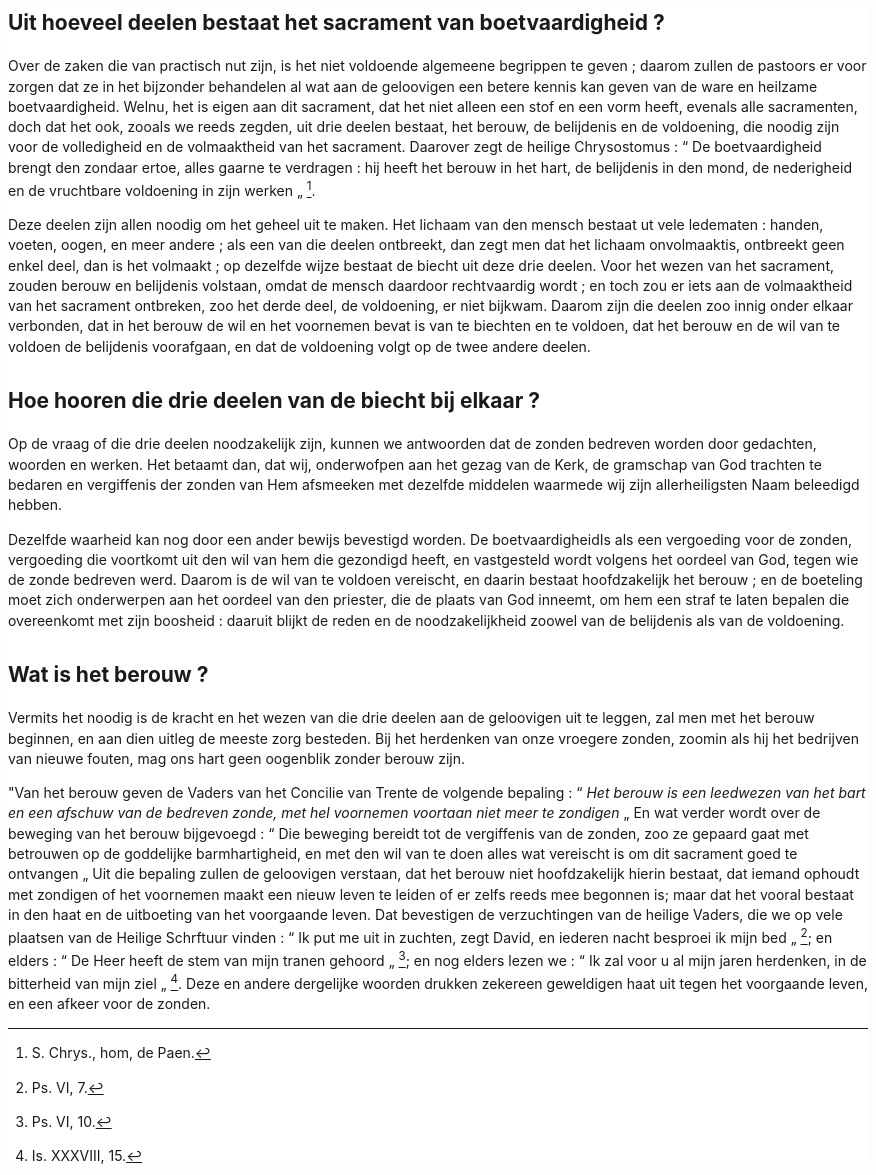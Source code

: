 [^330.1]: S. Aug., epist. 185, n. 48, 49.

[^330.2]: Luc. XIII, 3.

[^330.3]: S. Aug., ser. 351, n. 5, 6.

## Uit hoeveel deelen bestaat het sacrament van boetvaardigheid ?

Over de zaken die van practisch nut zijn, is het niet voldoende algemeene begrippen te geven ; daarom zullen de pastoors er voor zorgen dat ze in het bijzonder behandelen al wat aan de geloovigen een betere kennis kan geven van de ware en heilzame boetvaardigheid.  Welnu, het is eigen aan dit sacrament, dat het niet alleen een stof en een vorm heeft, evenals alle sacramenten, doch dat het ook, zooals we reeds zegden, uit drie deelen bestaat, het berouw, de belijdenis en de voldoening, die noodig zijn voor de volledigheid en de volmaaktheid van het sacrament. Daarover zegt de heilige Chrysostomus : “ De boetvaardigheid brengt den zondaar ertoe, alles gaarne te verdragen : hij heeft het berouw in het hart, de belijdenis in den mond, de nederigheid en de vruchtbare voldoening in zijn werken „ [^331.1].

Deze deelen zijn allen noodig om het geheel uit te maken. Het lichaam van den mensch bestaat ut vele ledematen : handen, voeten, oogen, en meer andere ; als een van die deelen ontbreekt, dan zegt men dat het lichaam onvolmaaktis, ontbreekt geen enkel deel, dan is het volmaakt ; op dezelfde wijze bestaat de biecht uit deze drie deelen. Voor het wezen van het sacrament, zouden berouw en belijdenis volstaan, omdat de mensch daardoor rechtvaardig wordt ; en toch zou er iets aan de volmaaktheid van het sacrament ontbreken, zoo het derde deel, de voldoening, er niet bijkwam.  Daarom zijn die deelen zoo innig onder elkaar verbonden, dat in het berouw de wil en het voornemen bevat is van te biechten en te voldoen, dat het berouw en de wil van te voldoen de belijdenis voorafgaan, en dat de voldoening volgt op de twee andere deelen.

[^331.1]: S. Chrys., hom, de Paen.

## Hoe hooren die drie deelen van de biecht bij elkaar ?

Op de vraag of die drie deelen noodzakelijk zijn, kunnen we antwoorden dat de zonden bedreven worden door gedachten, woorden en werken. Het betaamt dan, dat wij, onderwofpen aan het gezag van de Kerk, de gramschap van God trachten te bedaren en vergiffenis der zonden van Hem afsmeeken met dezelfde middelen waarmede wij zijn allerheiligsten Naam beleedigd hebben.

Dezelfde waarheid kan nog door een ander bewijs bevestigd worden. De boetvaardigheidIs als een vergoeding voor de zonden, vergoeding die voortkomt uit den wil van hem die gezondigd heeft, en vastgesteld wordt volgens het oordeel van God, tegen wie de zonde bedreven werd. Daarom is de wil van te voldoen vereischt, en daarin bestaat hoofdzakelijk het berouw ; en de boeteling moet zich onderwerpen aan het oordeel van den priester, die de plaats van God inneemt, om hem een straf te laten bepalen die overeenkomt met zijn boosheid : daaruit blijkt de reden en de noodzakelijkheid zoowel van de belijdenis als van de voldoening.

## Wat is het berouw ?

Vermits het noodig is de kracht en het wezen van die drie deelen aan de geloovigen uit te leggen, zal men met het berouw beginnen, en aan dien uitleg de meeste zorg besteden. Bij het herdenken van onze vroegere zonden, zoomin als hij het bedrijven van nieuwe fouten, mag ons hart geen oogenblik zonder berouw zijn.

"Van het berouw geven de Vaders van het Concilie van Trente de volgende bepaling : “ *Het berouw is een leedwezen van het bart en een afschuw van de bedreven zonde, met hel voornemen voortaan niet meer te zondigen* „ En wat verder wordt over de beweging van het berouw bijgevoegd : “ Die beweging bereidt tot de vergiffenis van de zonden, zoo ze gepaard gaat met betrouwen op de goddelijke barmhartigheid, en met den wil van te doen alles wat vereischt is om dit sacrament goed te ontvangen „ Uit die bepaling zullen de geloovigen verstaan, dat het berouw niet hoofdzakelijk hierin bestaat, dat iemand ophoudt met zondigen of het voornemen maakt een nieuw leven te leiden of er zelfs reeds mee begonnen is; maar dat het vooral bestaat in den haat en de uitboeting van het voorgaande leven. Dat bevestigen de verzuchtingen van de heilige Vaders, die we op vele plaatsen van de Heilige Schrftuur vinden : “ Ik put me uit in zuchten, zegt David, en iederen nacht besproei ik mijn bed „ [^333.1]; en elders : “ De Heer heeft de stem van mijn tranen gehoord „ [^333.2]; en nog elders lezen we : “ Ik zal voor u al mijn jaren herdenken, in de bitterheid van mijn ziel „ [^333.3]. Deze en andere dergelijke woorden drukken zekereen geweldigen haat uit tegen het voorgaande leven, en een afkeer voor de zonden.


[^318.1]: I Cor. VII, 10.
[^319.1]: Gen. VI, 6.
[^319.2]: I Reg. XV, 11.
[^321.1]: Prov. II, 14.
[^321.2]: Gen. IV, 13.
[^322.1]: Thren. V, 21.
[^322.2]: Hebr. XI, 6. 
[^322.3]: Is. XXVI, 17.
[^322.4]: Matth. III, 2.
[^323.1]: Ezech. XVIII, 21.
[^323.2]: id. XXXIII, 11.
[^323.3]: Matth. IX, 2.
[^324.1]: Matth. XVI, 19.
[^325.1]: Matth. XVIII, 22.
[^326.1]: Matth. XVIII, 18.
[^327.1]: Levit. XIII, 9.
[^329.1]: Ezech. XVIII, 21.
[^329.2]: I Jo. I, 9 ; II, 1, 2.
[^333.1]: Ps. VI, 7.
[^333.2]: Ps. VI, 10.
[^333.3]: Is. XXXVIII, 15.
[^333.4]: Ps. XII, 2.
[^334.1]: Matth. XI, 21.
[^335.1]: Joël II, 12,
[^335.2]: Deut. VI, 5.
[^335.3]: Joël II, 12.
[^336.1]: Matth. X, 37.
[^336.2]: id. XVI, 25.
[^336.3]: Deut. IV, 29.
[^336.4]: Jer. XXIX, 13.
[^337.1]: Serm. 41.
[^337.2]: Matth. XI, 21.
[^337.3]: Is. XXXVIII, 15.
[^337.4]: Ezech. XVIII, 21.
[^337.5]: De vera et falsa paen., c. 14.
[^338.1]: Ezech. XXXIII, 12.
[^338.2]: Jac. II, 10.
[^339.1]: Ezech. XVIII, 21, 22.
[^339.2]: id. XVIII, 27.
[^339.3]: id, XVII, 30.
[^339.4]: Jo. VII, 11.
[^339.5]: id. V, 14.
[^340.1]: Epist. 54.
[^340.2]: Matth. VI, 14, 15.
[^341.1]: Ps. I, 19.
[^341.2]: id. XXXI, 5.
[^344.2]: Prov. II, 14.
[^345.1]: Jo. XX, 22.
[^346.1]: S. Aug., serm. 8, de verbis Domini.
[^348.1]: S. Aug., lib. 50, hom. 40.
[^348.2]: S. Ambr., lib. I, de paen., cap. 2.
[^350.1]: S. Amb., lib, de parad., cap. 14.
[^350.2]: S. Hier. in cap. X, Eccl.
[^351.1]: S. Cypr., de lapsis, circa finem.
[^354.1]: Jo. XX, 23.
[^361.1]: I Jo. II, 2.
[^361.2]: Ps. CXV, 12.
[^362.1]: Ps. CXV, 13.
[^363.1]: II Reg. XII, 13.
[^363.2]: Ps. L, 4, 5.
[^365.1]: Rom. II, 5.
[^365.2]: S. Aug, Enchir., c. 65.
[^366.1]: Hebr.  II, 18.
[^366.2]: Rom. VIII, 17.
[^366.3]: II Tim II, 11, 12.
[^367.1]: Chrysost., hom. 80 ad pop. Antioch.
[^367.2]: I Cor. XI, 31, 32.
[^369.1]: Jo. IV, 13, 14.
[^370.1]: I Jo, II, 16.
[^371.1]: Gal. VI, 2.
[^372.1]: Eph. IV, 28.